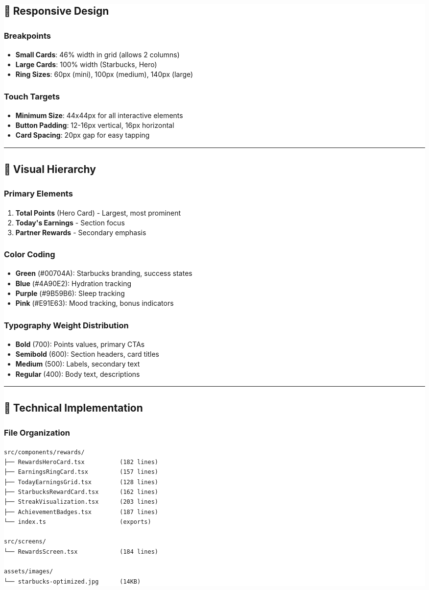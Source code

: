 
## 📱 Responsive Design

### Breakpoints
- **Small Cards**: 46% width in grid (allows 2 columns)
- **Large Cards**: 100% width (Starbucks, Hero)
- **Ring Sizes**: 60px (mini), 100px (medium), 140px (large)

### Touch Targets
- **Minimum Size**: 44x44px for all interactive elements
- **Button Padding**: 12-16px vertical, 16px horizontal
- **Card Spacing**: 20px gap for easy tapping

---

## 🎨 Visual Hierarchy

### Primary Elements
1. **Total Points** (Hero Card) - Largest, most prominent
2. **Today's Earnings** - Section focus
3. **Partner Rewards** - Secondary emphasis

### Color Coding
- **Green** (#00704A): Starbucks branding, success states
- **Blue** (#4A90E2): Hydration tracking
- **Purple** (#9B59B6): Sleep tracking
- **Pink** (#E91E63): Mood tracking, bonus indicators

### Typography Weight Distribution
- **Bold** (700): Points values, primary CTAs
- **Semibold** (600): Section headers, card titles
- **Medium** (500): Labels, secondary text
- **Regular** (400): Body text, descriptions

---

## 🔧 Technical Implementation

### File Organization
```
src/components/rewards/
├── RewardsHeroCard.tsx          (182 lines)
├── EarningsRingCard.tsx         (157 lines)
├── TodayEarningsGrid.tsx        (128 lines)
├── StarbucksRewardCard.tsx      (162 lines)
├── StreakVisualization.tsx      (203 lines)
├── AchievementBadges.tsx        (187 lines)
└── index.ts                     (exports)

src/screens/
└── RewardsScreen.tsx            (184 lines)

assets/images/
└── starbucks-optimized.jpg      (14KB)
```
